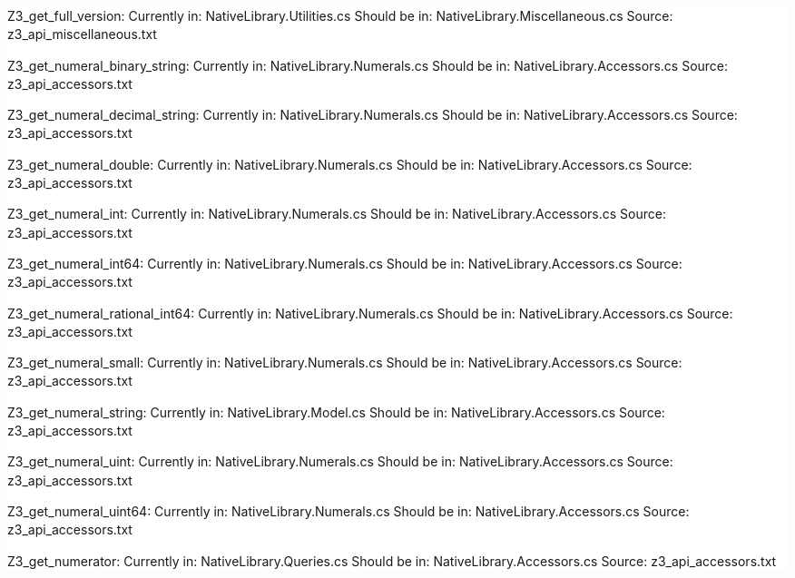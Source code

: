   Z3_get_full_version:
    Currently in: NativeLibrary.Utilities.cs
    Should be in: NativeLibrary.Miscellaneous.cs
    Source: z3_api_miscellaneous.txt

  Z3_get_numeral_binary_string:
    Currently in: NativeLibrary.Numerals.cs
    Should be in: NativeLibrary.Accessors.cs
    Source: z3_api_accessors.txt

  Z3_get_numeral_decimal_string:
    Currently in: NativeLibrary.Numerals.cs
    Should be in: NativeLibrary.Accessors.cs
    Source: z3_api_accessors.txt

  Z3_get_numeral_double:
    Currently in: NativeLibrary.Numerals.cs
    Should be in: NativeLibrary.Accessors.cs
    Source: z3_api_accessors.txt

  Z3_get_numeral_int:
    Currently in: NativeLibrary.Numerals.cs
    Should be in: NativeLibrary.Accessors.cs
    Source: z3_api_accessors.txt

  Z3_get_numeral_int64:
    Currently in: NativeLibrary.Numerals.cs
    Should be in: NativeLibrary.Accessors.cs
    Source: z3_api_accessors.txt

  Z3_get_numeral_rational_int64:
    Currently in: NativeLibrary.Numerals.cs
    Should be in: NativeLibrary.Accessors.cs
    Source: z3_api_accessors.txt

  Z3_get_numeral_small:
    Currently in: NativeLibrary.Numerals.cs
    Should be in: NativeLibrary.Accessors.cs
    Source: z3_api_accessors.txt

  Z3_get_numeral_string:
    Currently in: NativeLibrary.Model.cs
    Should be in: NativeLibrary.Accessors.cs
    Source: z3_api_accessors.txt

  Z3_get_numeral_uint:
    Currently in: NativeLibrary.Numerals.cs
    Should be in: NativeLibrary.Accessors.cs
    Source: z3_api_accessors.txt

  Z3_get_numeral_uint64:
    Currently in: NativeLibrary.Numerals.cs
    Should be in: NativeLibrary.Accessors.cs
    Source: z3_api_accessors.txt

  Z3_get_numerator:
    Currently in: NativeLibrary.Queries.cs
    Should be in: NativeLibrary.Accessors.cs
    Source: z3_api_accessors.txt
